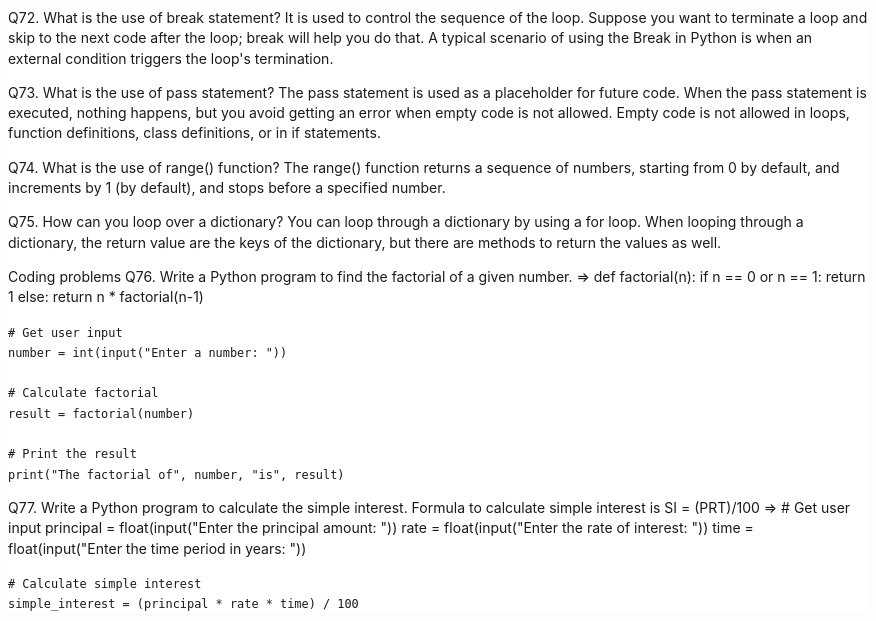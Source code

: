 Q72. What is the use of break statement?
	It is used to control the sequence of the loop. Suppose you want to terminate a loop and skip to the next code after the loop; break 	will help you do that. A typical scenario of using the Break in Python is when an external condition triggers the loop's 	termination.
	
Q73. What is the use of pass statement?
	The pass statement is used as a placeholder for future code. When the pass statement is executed, nothing happens, but you avoid 	getting an error when empty code is not allowed. Empty code is not allowed in loops, function definitions, class definitions, or in 	if statements.

Q74. What is the use of range() function?
	The range() function returns a sequence of numbers, starting from 0 by default, and increments by 1 (by default), and stops before a 	specified number.

Q75. How can you loop over a dictionary?
	You can loop through a dictionary by using a for loop. When looping through a dictionary, the return value are the keys of the dictionary, but there are methods to return the values as well.

Coding problems
Q76. 	Write a Python program to find the factorial of a given number.
=>
	def factorial(n):
    	  if n == 0 or n == 1:
        	return 1
    	  else:
        	return n * factorial(n-1)

	# Get user input
	number = int(input("Enter a number: "))

	# Calculate factorial
	result = factorial(number)

	# Print the result
	print("The factorial of", number, "is", result)


Q77. Write a Python program to calculate the simple interest. Formula to calculate simple interest is SI = (PRT)/100
=>
	# Get user input
	principal = float(input("Enter the principal amount: "))
	rate = float(input("Enter the rate of interest: "))
	time = float(input("Enter the time period in years: "))

	# Calculate simple interest
	simple_interest = (principal * rate * time) / 100
